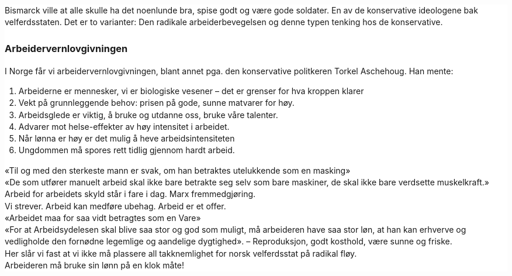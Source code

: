 <div>
  Bismarck ville at alle skulle ha det noenlunde bra, spise godt og være gode soldater. En av de konservative ideologene bak velferdsstaten. Det er to varianter: Den radikale arbeiderbevegelsen og denne typen tenking hos de konservative.
</div>

### Arbeidervernlovgivningen

<div>
  I Norge får vi arbeidervernlovgivningen, blant annet pga. den konservative politkeren Torkel Aschehoug. Han mente:
</div>

  1. Arbeiderne er mennesker, vi er biologiske vesener &#8211; det er grenser for hva kroppen klarer
  2. Vekt på grunnleggende behov: prisen på gode, sunne matvarer for høy.
  3. Arbeidsglede er viktig, å bruke og utdanne oss, bruke våre talenter.
  4. Advarer mot helse-effekter av høy intensitet i arbeidet.
  5. Når lønna er høy er det mulig å heve arbeidsintensiteten
  6. Ungdommen må spores rett tidlig gjennom hardt arbeid.

<div>
  &laquo;Til og med den sterkeste mann er svak, om han betraktes utelukkende som en masking&raquo;
</div>

<div>
  &laquo;De som utfører manuelt arbeid skal ikke bare betrakte seg selv som bare maskiner, de skal ikke bare verdsette muskelkraft.&raquo;
</div>

<div>
  Arbeid for arbeidets skyld står i fare i dag. Marx fremmedgjøring.
</div>

<div>
</div>

<div>
  Vi strever. Arbeid kan medføre ubehag. Arbeid er et offer.
</div>

<div>
  &laquo;Arbeidet maa for saa vidt betragtes som en Vare&raquo;
</div>

<div>
  &laquo;For at Arbeidsydelesen skal blive saa stor og god som muligt, må arbeideren have saa stor løn, at han kan erhverve og vedligholde den fornødne legemlige og aandelige dygtighed&raquo;. &#8211; Reproduksjon, godt kosthold, være sunne og friske.
</div>

<div>
  Her slår vi fast at vi ikke må plassere all takknemlighet for norsk velferdsstat på radikal fløy.
</div>

<div>
  Arbeideren må bruke sin lønn på en klok måte!
</div>
